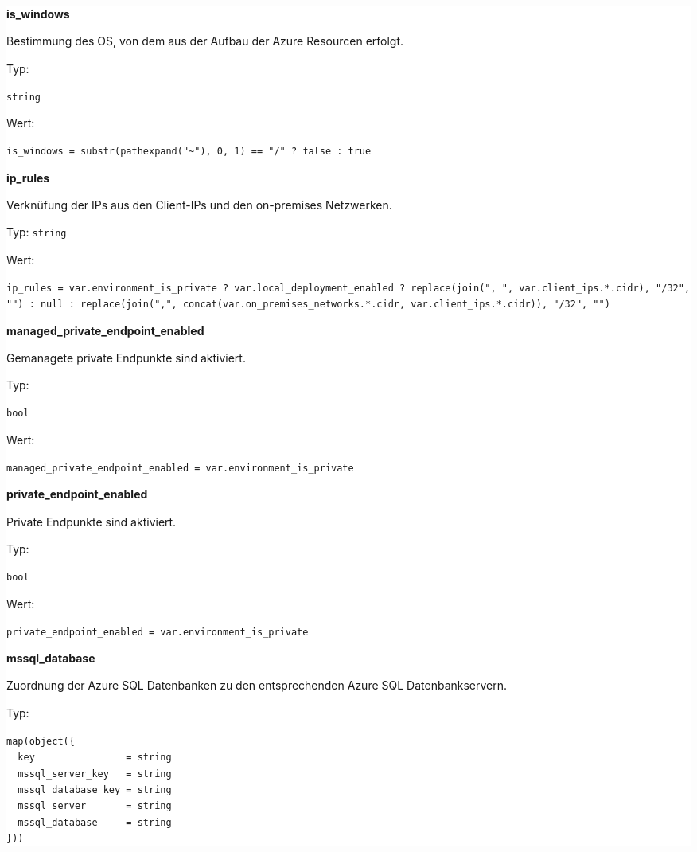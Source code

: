 __is_windows__

Bestimmung des OS, von dem aus der Aufbau der Azure Resourcen erfolgt.

Typ:
```hcl
string
```

Wert:
```hcl
is_windows = substr(pathexpand("~"), 0, 1) == "/" ? false : true
```

__ip_rules__

Verknüfung der IPs aus den Client-IPs und den on-premises Netzwerken.

Typ:
```string```

Wert:
```hcl
ip_rules = var.environment_is_private ? var.local_deployment_enabled ? replace(join(", ", var.client_ips.*.cidr), "/32", "") : null : replace(join(",", concat(var.on_premises_networks.*.cidr, var.client_ips.*.cidr)), "/32", "")
```

__managed_private_endpoint_enabled__

Gemanagete private Endpunkte sind aktiviert.

Typ:
```hcl
bool
```

Wert:
```hcl
managed_private_endpoint_enabled = var.environment_is_private
```

__private_endpoint_enabled__

Private Endpunkte sind aktiviert.

Typ:
```hcl
bool
```

Wert:
```hcl
private_endpoint_enabled = var.environment_is_private
```

__mssql_database__

Zuordnung der Azure SQL Datenbanken zu den entsprechenden Azure SQL Datenbankservern.

Typ:
```hcl
map(object({
  key                = string
  mssql_server_key   = string
  mssql_database_key = string
  mssql_server       = string
  mssql_database     = string
}))
```
